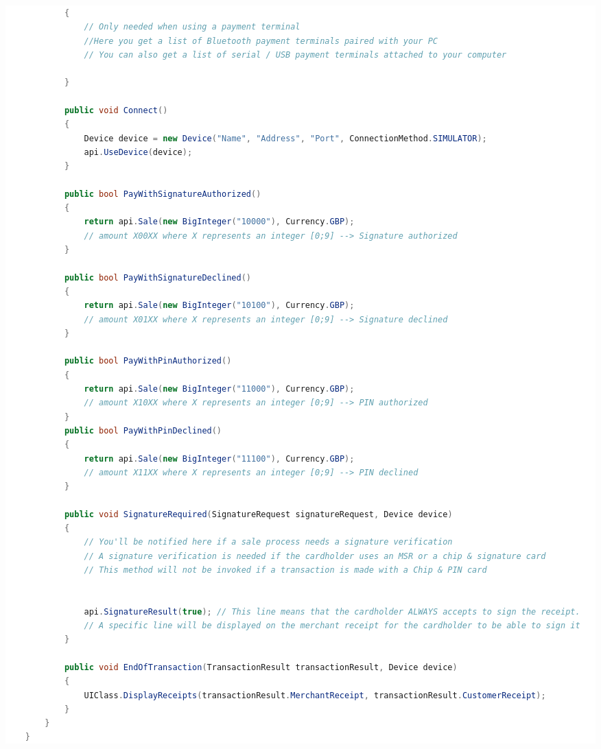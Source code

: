 ```csharp
            {
                // Only needed when using a payment terminal
                //Here you get a list of Bluetooth payment terminals paired with your PC
                // You can also get a list of serial / USB payment terminals attached to your computer

            }

            public void Connect()
            {
                Device device = new Device("Name", "Address", "Port", ConnectionMethod.SIMULATOR);
                api.UseDevice(device);
            }

            public bool PayWithSignatureAuthorized()
            {
                return api.Sale(new BigInteger("10000"), Currency.GBP);
                // amount X00XX where X represents an integer [0;9] --> Signature authorized
            }

            public bool PayWithSignatureDeclined()
            {
                return api.Sale(new BigInteger("10100"), Currency.GBP);
                // amount X01XX where X represents an integer [0;9] --> Signature declined
            }

            public bool PayWithPinAuthorized()
            {
                return api.Sale(new BigInteger("11000"), Currency.GBP);
                // amount X10XX where X represents an integer [0;9] --> PIN authorized
            }
            public bool PayWithPinDeclined()
            {
                return api.Sale(new BigInteger("11100"), Currency.GBP);
                // amount X11XX where X represents an integer [0;9] --> PIN declined
            }

            public void SignatureRequired(SignatureRequest signatureRequest, Device device)
            {
                // You'll be notified here if a sale process needs a signature verification
                // A signature verification is needed if the cardholder uses an MSR or a chip & signature card
                // This method will not be invoked if a transaction is made with a Chip & PIN card


                api.SignatureResult(true); // This line means that the cardholder ALWAYS accepts to sign the receipt.
                // A specific line will be displayed on the merchant receipt for the cardholder to be able to sign it
            }

            public void EndOfTransaction(TransactionResult transactionResult, Device device)
            {
                UIClass.DisplayReceipts(transactionResult.MerchantReceipt, transactionResult.CustomerReceipt);
            }
        }
    }
```
